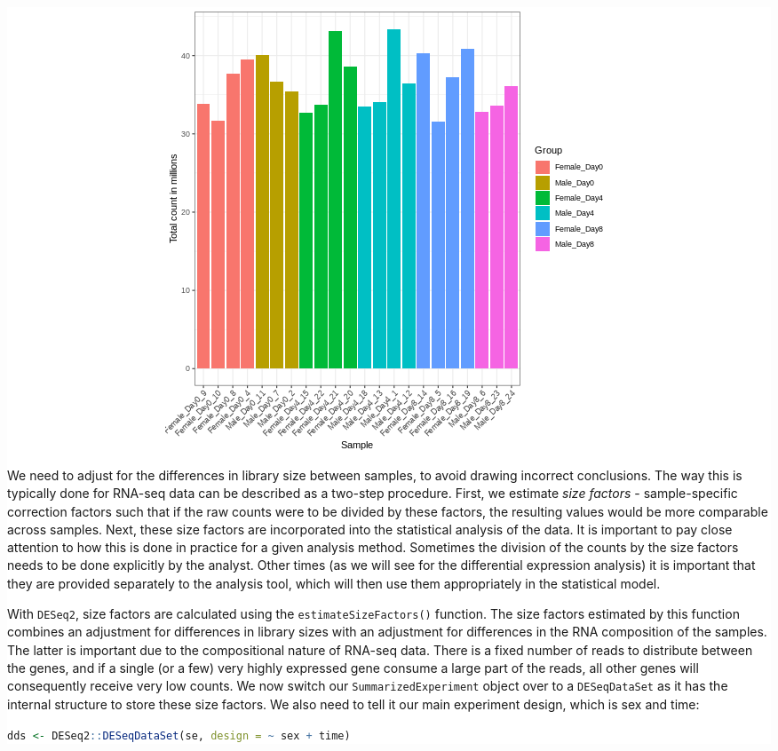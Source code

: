<img src="fig/04-exploratory-qc-rendered-lib-size-1.png" style="display: block; margin: auto;" />


We need to adjust for the differences in library size between samples, to avoid drawing incorrect conclusions. The way this is typically done for RNA-seq data can be described as a two-step procedure.
First, we estimate *size factors* - sample-specific correction factors such that if the raw counts were to be divided by these factors, the resulting values would be more comparable across samples.
Next, these size factors are incorporated into the statistical analysis of the data.
It is important to pay close attention to how this is done in practice for a given analysis method.
Sometimes the division of the counts by the size factors needs to be done explicitly by the analyst.
Other times (as we will see for the differential expression analysis) it is important that they are provided separately to the analysis tool, which will then use them appropriately in the statistical model.

With `DESeq2`, size factors are calculated using the `estimateSizeFactors()` function.
The size factors estimated by this function combines an adjustment for differences in library sizes with an adjustment for differences in the RNA composition of the samples.
The latter is important due to the compositional nature of RNA-seq data.
There is a fixed number of reads to distribute between the genes, and if a single (or a few) very highly expressed gene consume a large part of the reads, all other genes will consequently receive very low counts. We now switch our `SummarizedExperiment` object over to a `DESeqDataSet` as it has the internal structure to store these size factors. We also need to tell it our main experiment design, which is sex and time: 


```r
dds <- DESeq2::DESeqDataSet(se, design = ~ sex + time)
```
